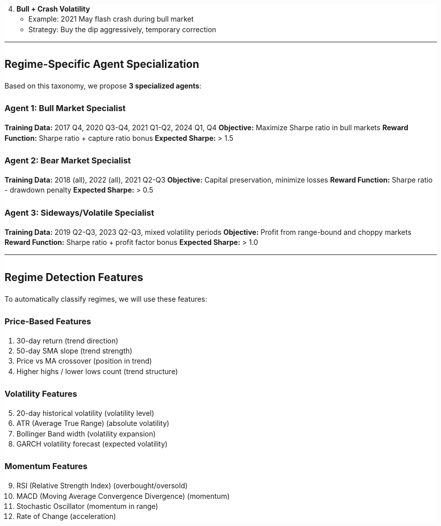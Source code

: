 4. **Bull + Crash Volatility**
   - Example: 2021 May flash crash during bull market
   - Strategy: Buy the dip aggressively, temporary correction

---

## Regime-Specific Agent Specialization

Based on this taxonomy, we propose **3 specialized agents**:

### Agent 1: Bull Market Specialist
**Training Data:** 2017 Q4, 2020 Q3-Q4, 2021 Q1-Q2, 2024 Q1, Q4
**Objective:** Maximize Sharpe ratio in bull markets
**Reward Function:** Sharpe ratio + capture ratio bonus
**Expected Sharpe:** > 1.5

### Agent 2: Bear Market Specialist
**Training Data:** 2018 (all), 2022 (all), 2021 Q2-Q3
**Objective:** Capital preservation, minimize losses
**Reward Function:** Sharpe ratio - drawdown penalty
**Expected Sharpe:** > 0.5

### Agent 3: Sideways/Volatile Specialist
**Training Data:** 2019 Q2-Q3, 2023 Q2-Q3, mixed volatility periods
**Objective:** Profit from range-bound and choppy markets
**Reward Function:** Sharpe ratio + profit factor bonus
**Expected Sharpe:** > 1.0

---

## Regime Detection Features

To automatically classify regimes, we will use these features:

### Price-Based Features
1. 30-day return (trend direction)
2. 50-day SMA slope (trend strength)
3. Price vs MA crossover (position in trend)
4. Higher highs / lower lows count (trend structure)

### Volatility Features
5. 20-day historical volatility (volatility level)
6. ATR (Average True Range) (absolute volatility)
7. Bollinger Band width (volatility expansion)
8. GARCH volatility forecast (expected volatility)

### Momentum Features
9. RSI (Relative Strength Index) (overbought/oversold)
10. MACD (Moving Average Convergence Divergence) (momentum)
11. Stochastic Oscillator (momentum in range)
12. Rate of Change (acceleration)
